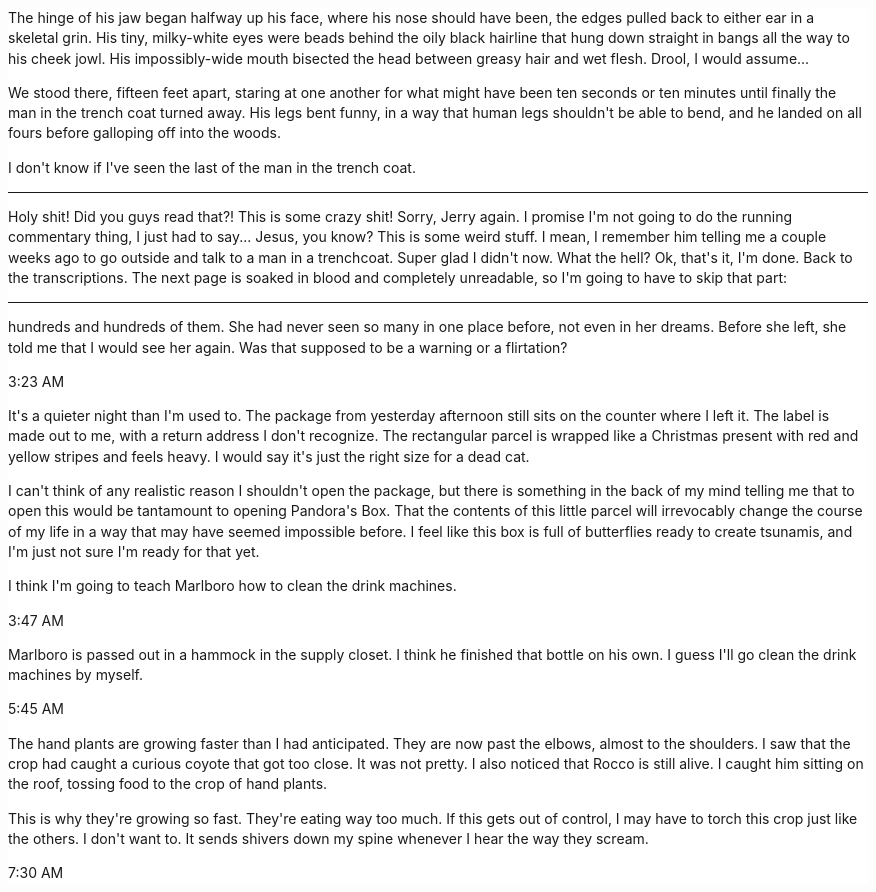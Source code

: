 The hinge of his jaw began halfway up his face, where his nose should have been, the edges pulled back to either ear in a skeletal grin. His tiny, milky-white eyes were beads behind the oily black hairline that hung down straight in bangs all the way to his cheek jowl. His impossibly-wide mouth bisected the head between greasy hair and wet flesh. Drool, I would assume...

We stood there, fifteen feet apart, staring at one another for what might have been ten seconds or ten minutes until finally the man in the trench coat turned away. His legs bent funny, in a way that human legs shouldn't be able to bend, and he landed on all fours before galloping off into the woods.

I don't know if I've seen the last of the man in the trench coat.

***

Holy shit! Did you guys read that?! This is some crazy shit! Sorry, Jerry again. I promise I'm not going to do the running commentary thing, I just had to say... Jesus, you know? This is some weird stuff. I mean, I remember him telling me a couple weeks ago to go outside and talk to a man in a trenchcoat. Super glad I didn't now. What the hell? Ok, that's it, I'm done. Back to the transcriptions. The next page is soaked in blood and completely unreadable, so I'm going to have to skip that part:

***

hundreds and hundreds of them. She had never seen so many in one place before, not even in her dreams. Before she left, she told me that I would see her again. Was that supposed to be a warning or a flirtation?

3:23 AM

It's a quieter night than I'm used to. The package from yesterday afternoon still sits on the counter where I left it. The label is made out to me, with a return address I don't recognize. The rectangular parcel is wrapped like a Christmas present with red and yellow stripes and feels heavy. I would say it's just the right size for a dead cat.

I can't think of any realistic reason I shouldn't open the package, but there is something in the back of my mind telling me that to open this would be tantamount to opening Pandora's Box. That the contents of this little parcel will irrevocably change the course of my life in a way that may have seemed impossible before. I feel like this box is full of butterflies ready to create tsunamis, and I'm just not sure I'm ready for that yet.

I think I'm going to teach Marlboro how to clean the drink machines.

3:47 AM

Marlboro is passed out in a hammock in the supply closet. I think he finished that bottle on his own. I guess I'll go clean the drink machines by myself.

5:45 AM

The hand plants are growing faster than I had anticipated. They are now past the elbows, almost to the shoulders. I saw that the crop had caught a curious coyote that got too close. It was not pretty. I also noticed that Rocco is still alive. I caught him sitting on the roof, tossing food to the crop of hand plants.

This is why they're growing so fast. They're eating way too much. If this gets out of control, I may have to torch this crop just like the others. I don't want to. It sends shivers down my spine whenever I hear the way they scream.

7:30 AM
